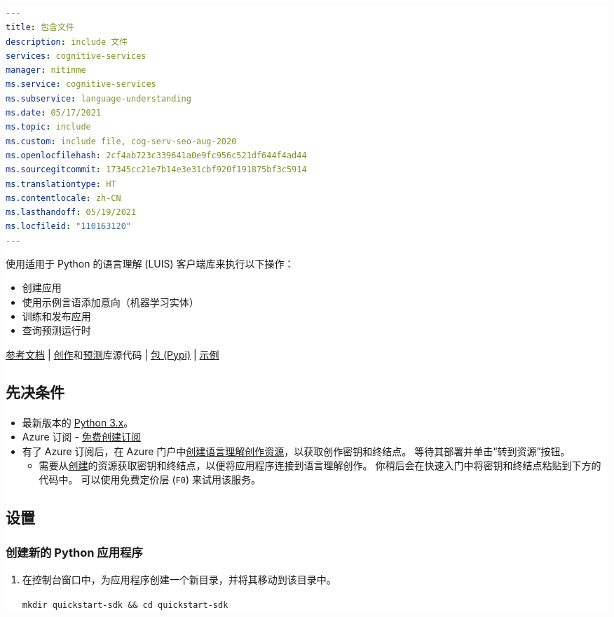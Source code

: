 ```yaml
---
title: 包含文件
description: include 文件
services: cognitive-services
manager: nitinme
ms.service: cognitive-services
ms.subservice: language-understanding
ms.date: 05/17/2021
ms.topic: include
ms.custom: include file, cog-serv-seo-aug-2020
ms.openlocfilehash: 2cf4ab723c339641a0e9fc956c521df644f4ad44
ms.sourcegitcommit: 17345cc21e7b14e3e31cbf920f191875bf3c5914
ms.translationtype: HT
ms.contentlocale: zh-CN
ms.lasthandoff: 05/19/2021
ms.locfileid: "110163120"
---
```

使用适用于 Python 的语言理解 (LUIS) 客户端库来执行以下操作：

* 创建应用
* 使用示例言语添加意向（机器学习实体）
* 训练和发布应用
* 查询预测运行时

[参考文档](/python/api/azure-cognitiveservices-language-luis/index) | [创作](https://github.com/Azure/azure-sdk-for-python/tree/master/sdk/cognitiveservices/azure-cognitiveservices-language-luis/azure/cognitiveservices/language/luis/authoring)和[预测](https://github.com/Azure/azure-sdk-for-python/tree/master/sdk/cognitiveservices/azure-cognitiveservices-language-luis/azure/cognitiveservices/language/luis/runtime)库源代码 | [包 (Pypi)](https://pypi.org/project/azure-cognitiveservices-language-luis/) | [示例](https://github.com/Azure-Samples/cognitive-services-quickstart-code/blob/master/python/LUIS/sdk-3x/authoring_and_predict.py)

## <a name="prerequisites"></a>先决条件

* 最新版本的 [Python 3.x](https://www.python.org/)。
* Azure 订阅 - [免费创建订阅](https://azure.microsoft.com/free/cognitive-services)
* 有了 Azure 订阅后，在 Azure 门户中[创建语言理解创作资源](https://ms.portal.azure.com/#create/Microsoft.CognitiveServicesLUISAllInOne)，以获取创作密钥和终结点。 等待其部署并单击“转到资源”按钮。
    * 需要从[创建](../luis-how-to-azure-subscription.md)的资源获取密钥和终结点，以便将应用程序连接到语言理解创作。 你稍后会在快速入门中将密钥和终结点粘贴到下方的代码中。 可以使用免费定价层 (`F0`) 来试用该服务。

## <a name="setting-up"></a>设置

### <a name="create-a-new-python-application"></a>创建新的 Python 应用程序

1. 在控制台窗口中，为应用程序创建一个新目录，并将其移动到该目录中。

    ```console
    mkdir quickstart-sdk && cd quickstart-sdk
    ```
